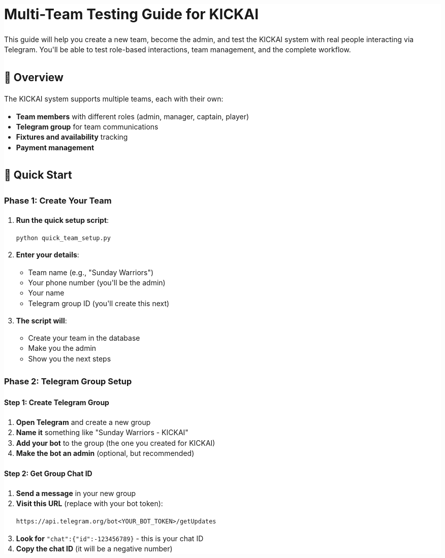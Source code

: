 # Multi-Team Testing Guide for KICKAI

This guide will help you create a new team, become the admin, and test the KICKAI system with real people interacting via Telegram. You'll be able to test role-based interactions, team management, and the complete workflow.

## 🎯 **Overview**

The KICKAI system supports multiple teams, each with their own:
- **Team members** with different roles (admin, manager, captain, player)
- **Telegram group** for team communications
- **Fixtures and availability** tracking
- **Payment management**

## 🚀 **Quick Start**

### **Phase 1: Create Your Team**

1. **Run the quick setup script**:
   ```bash
   python quick_team_setup.py
   ```

2. **Enter your details**:
   - Team name (e.g., "Sunday Warriors")
   - Your phone number (you'll be the admin)
   - Your name
   - Telegram group ID (you'll create this next)

3. **The script will**:
   - Create your team in the database
   - Make you the admin
   - Show you the next steps

### **Phase 2: Telegram Group Setup**

#### Step 1: Create Telegram Group

1. **Open Telegram** and create a new group
2. **Name it** something like "Sunday Warriors - KICKAI"
3. **Add your bot** to the group (the one you created for KICKAI)
4. **Make the bot an admin** (optional, but recommended)

#### Step 2: Get Group Chat ID

1. **Send a message** in your new group
2. **Visit this URL** (replace with your bot token):
   ```
   https://api.telegram.org/bot<YOUR_BOT_TOKEN>/getUpdates
   ```
3. **Look for** `"chat":{"id":-123456789}` - this is your chat ID
4. **Copy the chat ID** (it will be a negative number)
